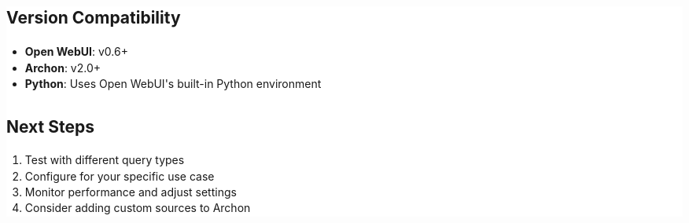 ## Version Compatibility

- **Open WebUI**: v0.6+
- **Archon**: v2.0+
- **Python**: Uses Open WebUI's built-in Python environment

## Next Steps

1. Test with different query types
2. Configure for your specific use case
3. Monitor performance and adjust settings
4. Consider adding custom sources to Archon